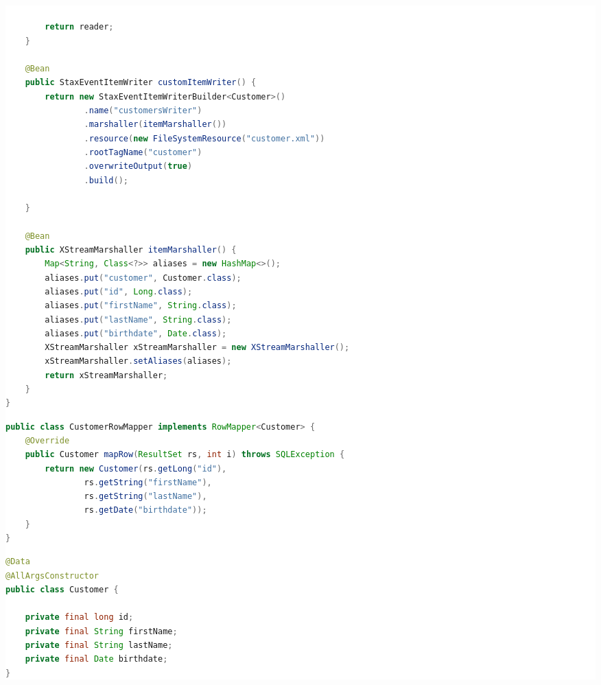 ```java

        return reader;
    }

    @Bean
    public StaxEventItemWriter customItemWriter() {
        return new StaxEventItemWriterBuilder<Customer>()
                .name("customersWriter")
                .marshaller(itemMarshaller())
                .resource(new FileSystemResource("customer.xml"))
                .rootTagName("customer")
                .overwriteOutput(true)
                .build();

    }

    @Bean
    public XStreamMarshaller itemMarshaller() {
        Map<String, Class<?>> aliases = new HashMap<>();
        aliases.put("customer", Customer.class);
        aliases.put("id", Long.class);
        aliases.put("firstName", String.class);
        aliases.put("lastName", String.class);
        aliases.put("birthdate", Date.class);
        XStreamMarshaller xStreamMarshaller = new XStreamMarshaller();
        xStreamMarshaller.setAliases(aliases);
        return xStreamMarshaller;
    }
}
```
```java
public class CustomerRowMapper implements RowMapper<Customer> {
	@Override
	public Customer mapRow(ResultSet rs, int i) throws SQLException {
		return new Customer(rs.getLong("id"),
				rs.getString("firstName"),
				rs.getString("lastName"),
				rs.getDate("birthdate"));
	}
}
```
```java
@Data
@AllArgsConstructor
public class Customer {

    private final long id;
    private final String firstName;
    private final String lastName;
    private final Date birthdate;
}
```
